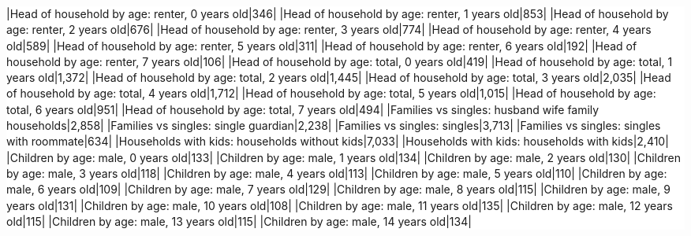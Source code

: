 |Head of household by age: renter, 0 years old|346|
|Head of household by age: renter, 1 years old|853|
|Head of household by age: renter, 2 years old|676|
|Head of household by age: renter, 3 years old|774|
|Head of household by age: renter, 4 years old|589|
|Head of household by age: renter, 5 years old|311|
|Head of household by age: renter, 6 years old|192|
|Head of household by age: renter, 7 years old|106|
|Head of household by age: total, 0 years old|419|
|Head of household by age: total, 1 years old|1,372|
|Head of household by age: total, 2 years old|1,445|
|Head of household by age: total, 3 years old|2,035|
|Head of household by age: total, 4 years old|1,712|
|Head of household by age: total, 5 years old|1,015|
|Head of household by age: total, 6 years old|951|
|Head of household by age: total, 7 years old|494|
|Families vs singles: husband wife family households|2,858|
|Families vs singles: single guardian|2,238|
|Families vs singles: singles|3,713|
|Families vs singles: singles with roommate|634|
|Households with kids: households without kids|7,033|
|Households with kids: households with kids|2,410|
|Children by age: male, 0 years old|133|
|Children by age: male, 1 years old|134|
|Children by age: male, 2 years old|130|
|Children by age: male, 3 years old|118|
|Children by age: male, 4 years old|113|
|Children by age: male, 5 years old|110|
|Children by age: male, 6 years old|109|
|Children by age: male, 7 years old|129|
|Children by age: male, 8 years old|115|
|Children by age: male, 9 years old|131|
|Children by age: male, 10 years old|108|
|Children by age: male, 11 years old|135|
|Children by age: male, 12 years old|115|
|Children by age: male, 13 years old|115|
|Children by age: male, 14 years old|134|